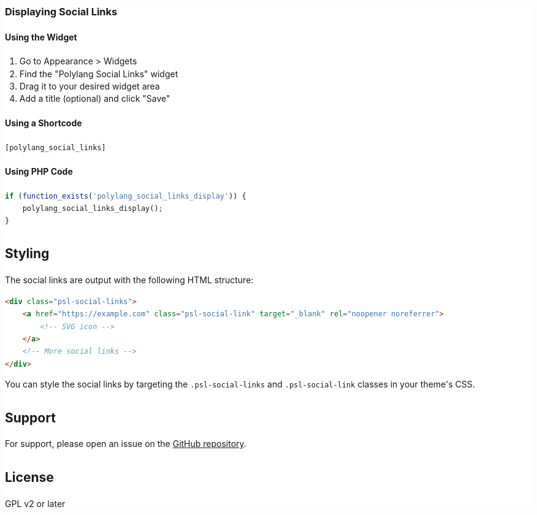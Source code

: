 ### Displaying Social Links

#### Using the Widget

1. Go to Appearance > Widgets
2. Find the "Polylang Social Links" widget
3. Drag it to your desired widget area
4. Add a title (optional) and click "Save"

#### Using a Shortcode

```
[polylang_social_links]
```

#### Using PHP Code

```php
if (function_exists('polylang_social_links_display')) {
    polylang_social_links_display();
}
```

## Styling

The social links are output with the following HTML structure:

```html
<div class="psl-social-links">
    <a href="https://example.com" class="psl-social-link" target="_blank" rel="noopener noreferrer">
        <!-- SVG icon -->
    </a>
    <!-- More social links -->
</div>
```

You can style the social links by targeting the `.psl-social-links` and `.psl-social-link` classes in your theme's CSS.

## Support

For support, please open an issue on the [GitHub repository](https://github.com/codedrillinfotech/polylang-social-links).

## License

GPL v2 or later
